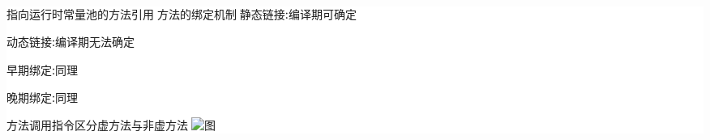 指向运行时常量池的方法引用
方法的绑定机制
静态链接:编译期可确定

动态链接:编译期无法确定

早期绑定:同理

晚期绑定:同理

方法调用指令区分虚方法与非虚方法
![图](http://47.105.116.133:8080/upload/jvm/11.png)